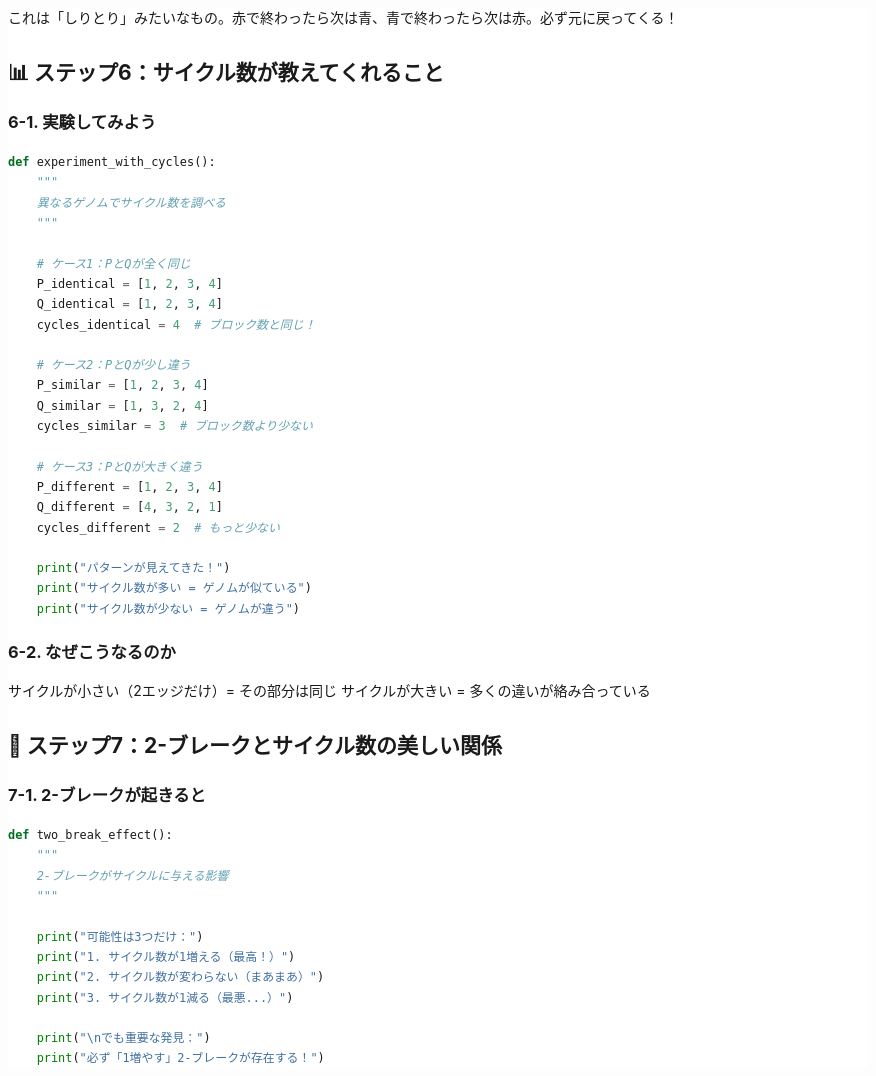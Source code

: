 これは「しりとり」みたいなもの。赤で終わったら次は青、青で終わったら次は赤。必ず元に戻ってくる！

## 📊 ステップ6：サイクル数が教えてくれること

### 6-1. 実験してみよう

```python
def experiment_with_cycles():
    """
    異なるゲノムでサイクル数を調べる
    """

    # ケース1：PとQが全く同じ
    P_identical = [1, 2, 3, 4]
    Q_identical = [1, 2, 3, 4]
    cycles_identical = 4  # ブロック数と同じ！

    # ケース2：PとQが少し違う
    P_similar = [1, 2, 3, 4]
    Q_similar = [1, 3, 2, 4]
    cycles_similar = 3  # ブロック数より少ない

    # ケース3：PとQが大きく違う
    P_different = [1, 2, 3, 4]
    Q_different = [4, 3, 2, 1]
    cycles_different = 2  # もっと少ない

    print("パターンが見えてきた！")
    print("サイクル数が多い = ゲノムが似ている")
    print("サイクル数が少ない = ゲノムが違う")
```

### 6-2. なぜこうなるのか

サイクルが小さい（2エッジだけ）= その部分は同じ
サイクルが大きい = 多くの違いが絡み合っている

## 🎯 ステップ7：2-ブレークとサイクル数の美しい関係

### 7-1. 2-ブレークが起きると

```python
def two_break_effect():
    """
    2-ブレークがサイクルに与える影響
    """

    print("可能性は3つだけ：")
    print("1. サイクル数が1増える（最高！）")
    print("2. サイクル数が変わらない（まあまあ）")
    print("3. サイクル数が1減る（最悪...）")

    print("\nでも重要な発見：")
    print("必ず「1増やす」2-ブレークが存在する！")
```
